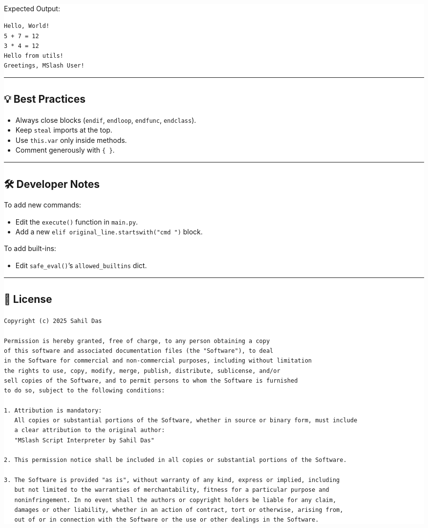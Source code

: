Expected Output:

```
Hello, World!
5 + 7 = 12
3 * 4 = 12
Hello from utils!
Greetings, MSlash User!
```

---

## 💡 Best Practices

* Always close blocks (`endif`, `endloop`, `endfunc`, `endclass`).
* Keep `steal` imports at the top.
* Use `this.var` only inside methods.
* Comment generously with `{ }`.

---

## 🛠 Developer Notes

To add new commands:

* Edit the `execute()` function in `main.py`.
* Add a new `elif original_line.startswith("cmd ")` block.

To add built-ins:

* Edit `safe_eval()`’s `allowed_builtins` dict.

---

## 📜 License

```
Copyright (c) 2025 Sahil Das

Permission is hereby granted, free of charge, to any person obtaining a copy
of this software and associated documentation files (the "Software"), to deal
in the Software for commercial and non-commercial purposes, including without limitation
the rights to use, copy, modify, merge, publish, distribute, sublicense, and/or
sell copies of the Software, and to permit persons to whom the Software is furnished
to do so, subject to the following conditions:

1. Attribution is mandatory:
   All copies or substantial portions of the Software, whether in source or binary form, must include
   a clear attribution to the original author:
   "MSlash Script Interpreter by Sahil Das"

2. This permission notice shall be included in all copies or substantial portions of the Software.

3. The Software is provided "as is", without warranty of any kind, express or implied, including
   but not limited to the warranties of merchantability, fitness for a particular purpose and
   noninfringement. In no event shall the authors or copyright holders be liable for any claim,
   damages or other liability, whether in an action of contract, tort or otherwise, arising from,
   out of or in connection with the Software or the use or other dealings in the Software.
```

